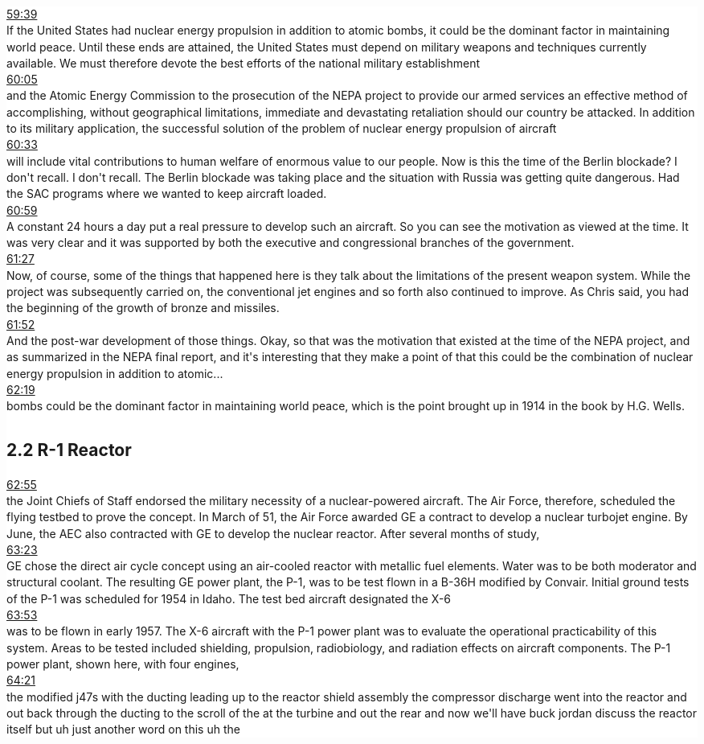 <div class="row"><div class="col-2 timestamp font-monospace small text-danger"><a href="https://www.youtube.com/watch?v=qjQqI1XoIXQ&t=3579">59:39</a></div><div class="col-8">If the United States had nuclear energy propulsion in addition to atomic bombs, it could be the dominant factor in maintaining world peace. Until these ends are attained, the United States must depend on military weapons and techniques currently available. We must therefore devote the best efforts of the national military establishment</div></div>
<div class="row"><div class="col-2 timestamp font-monospace small text-danger"><a href="https://www.youtube.com/watch?v=qjQqI1XoIXQ&t=3605">60:05</a></div><div class="col-8">and the Atomic Energy Commission to the prosecution of the NEPA project to provide our armed services an effective method of accomplishing, without geographical limitations, immediate and devastating retaliation should our country be attacked. In addition to its military application, the successful solution of the problem of nuclear energy propulsion of aircraft</div></div>
<div class="row"><div class="col-2 timestamp font-monospace small text-danger"><a href="https://www.youtube.com/watch?v=qjQqI1XoIXQ&t=3633">60:33</a></div><div class="col-8">will include vital contributions to human welfare of enormous value to our people. Now is this the time of the Berlin blockade? I don't recall. I don't recall. The Berlin blockade was taking place and the situation with Russia was getting quite dangerous. Had the SAC programs where we wanted to keep aircraft loaded.</div></div>
<div class="row"><div class="col-2 timestamp font-monospace small text-danger"><a href="https://www.youtube.com/watch?v=qjQqI1XoIXQ&t=3659">60:59</a></div><div class="col-8">A constant 24 hours a day put a real pressure to develop such an aircraft. So you can see the motivation as viewed at the time. It was very clear and it was supported by both the executive and congressional branches of the government.</div></div>
<div class="row"><div class="col-2 timestamp font-monospace small text-danger"><a href="https://www.youtube.com/watch?v=qjQqI1XoIXQ&t=3687">61:27</a></div><div class="col-8">Now, of course, some of the things that happened here is they talk about the limitations of the present weapon system. While the project was subsequently carried on, the conventional jet engines and so forth also continued to improve. As Chris said, you had the beginning of the growth of bronze and missiles.</div></div>
<div class="row"><div class="col-2 timestamp font-monospace small text-danger"><a href="https://www.youtube.com/watch?v=qjQqI1XoIXQ&t=3712">61:52</a></div><div class="col-8">And the post-war development of those things. Okay, so that was the motivation that existed at the time of the NEPA project, and as summarized in the NEPA final report, and it's interesting that they make a point of that this could be the combination of nuclear energy propulsion in addition to atomic...</div></div>
<div class="row"><div class="col-2 timestamp font-monospace small text-danger"><a href="https://www.youtube.com/watch?v=qjQqI1XoIXQ&t=3739">62:19</a></div><div class="col-8">bombs could be the dominant factor in maintaining world peace, which is the point brought up in 1914 in the book by H.G. Wells.</div></div>

## 2.2 R-1 Reactor 

<div class="row"><div class="col-2 timestamp font-monospace small text-danger"><a href="https://www.youtube.com/watch?v=qjQqI1XoIXQ&t=3775">62:55</a></div><div class="col-8">the Joint Chiefs of Staff endorsed the military necessity of a nuclear-powered aircraft. The Air Force, therefore, scheduled the flying testbed to prove the concept. In March of 51, the Air Force awarded GE a contract to develop a nuclear turbojet engine. By June, the AEC also contracted with GE to develop the nuclear reactor. After several months of study,</div></div>
<div class="row"><div class="col-2 timestamp font-monospace small text-danger"><a href="https://www.youtube.com/watch?v=qjQqI1XoIXQ&t=3803">63:23</a></div><div class="col-8">GE chose the direct air cycle concept using an air-cooled reactor with metallic fuel elements. Water was to be both moderator and structural coolant. The resulting GE power plant, the P-1, was to be test flown in a B-36H modified by Convair. Initial ground tests of the P-1 was scheduled for 1954 in Idaho. The test bed aircraft designated the X-6</div></div>
<div class="row"><div class="col-2 timestamp font-monospace small text-danger"><a href="https://www.youtube.com/watch?v=qjQqI1XoIXQ&t=3833">63:53</a></div><div class="col-8">was to be flown in early 1957. The X-6 aircraft with the P-1 power plant was to evaluate the operational practicability of this system. Areas to be tested included shielding, propulsion, radiobiology, and radiation effects on aircraft components. The P-1 power plant, shown here, with four engines,</div></div>
<div class="row"><div class="col-2 timestamp font-monospace small text-danger"><a href="https://www.youtube.com/watch?v=qjQqI1XoIXQ&t=3861">64:21</a></div><div class="col-8">the modified j47s with the ducting leading up to the reactor shield assembly the compressor discharge went into the reactor and out back through the ducting to the scroll of the at the turbine and out the rear and now we'll have buck jordan discuss the reactor itself but uh just another word on this uh the</div></div>